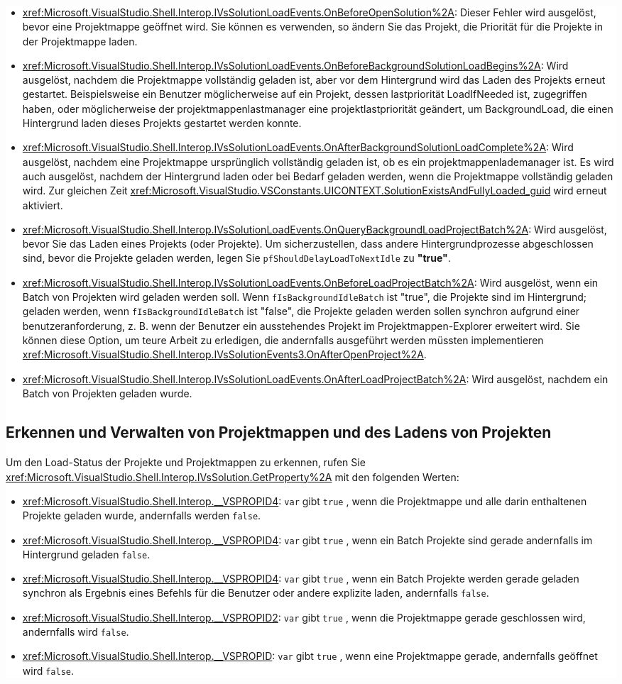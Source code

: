 -   <xref:Microsoft.VisualStudio.Shell.Interop.IVsSolutionLoadEvents.OnBeforeOpenSolution%2A>: Dieser Fehler wird ausgelöst, bevor eine Projektmappe geöffnet wird. Sie können es verwenden, so ändern Sie das Projekt, die Priorität für die Projekte in der Projektmappe laden.  
  
-   <xref:Microsoft.VisualStudio.Shell.Interop.IVsSolutionLoadEvents.OnBeforeBackgroundSolutionLoadBegins%2A>: Wird ausgelöst, nachdem die Projektmappe vollständig geladen ist, aber vor dem Hintergrund wird das Laden des Projekts erneut gestartet. Beispielsweise ein Benutzer möglicherweise auf ein Projekt, dessen lastpriorität LoadIfNeeded ist, zugegriffen haben, oder möglicherweise der projektmappenlastmanager eine projektlastpriorität geändert, um BackgroundLoad, die einen Hintergrund laden dieses Projekts gestartet werden konnte.  
  
-   <xref:Microsoft.VisualStudio.Shell.Interop.IVsSolutionLoadEvents.OnAfterBackgroundSolutionLoadComplete%2A>: Wird ausgelöst, nachdem eine Projektmappe ursprünglich vollständig geladen ist, ob es ein projektmappenlademanager ist. Es wird auch ausgelöst, nachdem der Hintergrund laden oder bei Bedarf geladen werden, wenn die Projektmappe vollständig geladen wird. Zur gleichen Zeit <xref:Microsoft.VisualStudio.VSConstants.UICONTEXT.SolutionExistsAndFullyLoaded_guid> wird erneut aktiviert.  
  
-   <xref:Microsoft.VisualStudio.Shell.Interop.IVsSolutionLoadEvents.OnQueryBackgroundLoadProjectBatch%2A>: Wird ausgelöst, bevor Sie das Laden eines Projekts (oder Projekte). Um sicherzustellen, dass andere Hintergrundprozesse abgeschlossen sind, bevor die Projekte geladen werden, legen Sie `pfShouldDelayLoadToNextIdle` zu **"true"**.  
  
-   <xref:Microsoft.VisualStudio.Shell.Interop.IVsSolutionLoadEvents.OnBeforeLoadProjectBatch%2A>: Wird ausgelöst, wenn ein Batch von Projekten wird geladen werden soll. Wenn `fIsBackgroundIdleBatch` ist "true", die Projekte sind im Hintergrund; geladen werden, wenn `fIsBackgroundIdleBatch` ist "false", die Projekte geladen werden sollen synchron aufgrund einer benutzeranforderung, z. B. wenn der Benutzer ein ausstehendes Projekt im Projektmappen-Explorer erweitert wird. Sie können diese Option, um teure Arbeit zu erledigen, die andernfalls ausgeführt werden müssten implementieren <xref:Microsoft.VisualStudio.Shell.Interop.IVsSolutionEvents3.OnAfterOpenProject%2A>.  
  
-   <xref:Microsoft.VisualStudio.Shell.Interop.IVsSolutionLoadEvents.OnAfterLoadProjectBatch%2A>: Wird ausgelöst, nachdem ein Batch von Projekten geladen wurde.  
  
## <a name="detecting-and-managing-solution-and-project-loading"></a>Erkennen und Verwalten von Projektmappen und des Ladens von Projekten  
 Um den Load-Status der Projekte und Projektmappen zu erkennen, rufen Sie <xref:Microsoft.VisualStudio.Shell.Interop.IVsSolution.GetProperty%2A> mit den folgenden Werten:  
  
-   <xref:Microsoft.VisualStudio.Shell.Interop.__VSPROPID4>: `var` gibt `true` , wenn die Projektmappe und alle darin enthaltenen Projekte geladen wurde, andernfalls werden `false`.  
  
-   <xref:Microsoft.VisualStudio.Shell.Interop.__VSPROPID4>: `var` gibt `true` , wenn ein Batch Projekte sind gerade andernfalls im Hintergrund geladen `false`.  
  
-   <xref:Microsoft.VisualStudio.Shell.Interop.__VSPROPID4>: `var` gibt `true` , wenn ein Batch Projekte werden gerade geladen synchron als Ergebnis eines Befehls für die Benutzer oder andere explizite laden, andernfalls `false`.  
  
-   <xref:Microsoft.VisualStudio.Shell.Interop.__VSPROPID2>: `var` gibt `true` , wenn die Projektmappe gerade geschlossen wird, andernfalls wird `false`.  
  
-   <xref:Microsoft.VisualStudio.Shell.Interop.__VSPROPID>: `var` gibt `true` , wenn eine Projektmappe gerade, andernfalls geöffnet wird `false`.  
  